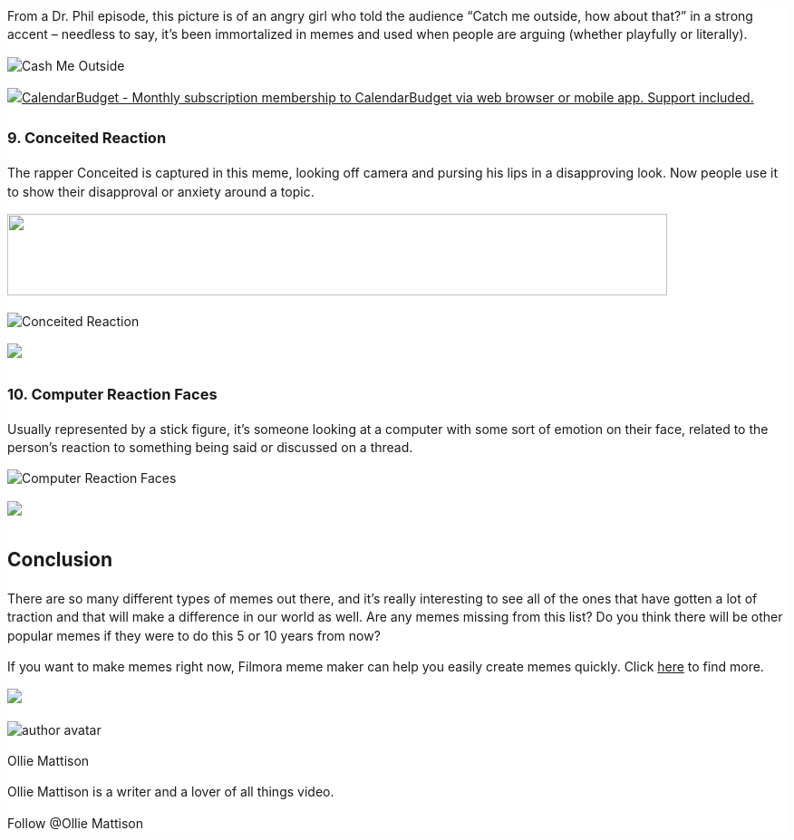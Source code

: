 From a Dr. Phil episode, this picture is of an angry girl who told the audience “Catch me outside, how about that?” in a strong accent – needless to say, it’s been immortalized in memes and used when people are arguing (whether playfully or literally).

![Cash Me Outside](https://images.wondershare.com/filmora/article-images/Cash-Me-Ousside-meme.JPG)


<a href="https://secure.2checkout.com/order/checkout.php?PRODS=37701530&QTY=1&AFFILIATE=108875&CART=1"><img src="https://secure.avangate.com/images/merchant/6fe0c81e3f9438db11ebbfba6c5ce460/products/copy_cbLogo_with_text_blue.png" border="0">CalendarBudget - Monthly subscription membership to CalendarBudget via web browser or mobile app. Support included. </a>

### 9\. Conceited Reaction

The rapper Conceited is captured in this meme, looking off camera and pursing his lips in a disapproving look. Now people use it to show their disapproval or anxiety around a topic.


<a href="https://newchic.sjv.io/c/5597632/1659704/14420" target="_top" id="1659704"><img src="//a.impactradius-go.com/display-ad/14420-1659704" border="0" alt="" width="728" height="90"/></a><img height="0" width="0" src="https://imp.pxf.io/i/5597632/1659704/14420" style="position:absolute;visibility:hidden;" border="0" />

![Conceited Reaction](https://images.wondershare.com/filmora/article-images/Conceited-Reaction-meme.JPG)


<a href="https://store.massmailsoftware.com/order/checkout.php?PRODS=1095219&QTY=1&AFFILIATE=108875&CART=1"><img src="https://secure.avangate.com/images/merchant/dc87c13749315c7217cdc4ac692e704c/banera_for_partners-20_%281%29.jpg" border="0"></a>

### 10\. Computer Reaction Faces

Usually represented by a stick figure, it’s someone looking at a computer with some sort of emotion on their face, related to the person’s reaction to something being said or discussed on a thread.

![Computer Reaction Faces](https://images.wondershare.com/filmora/article-images/Computer-Reaction-Faces-meme.JPG)


<a href="https://estore.winxdvd.com/order/checkout.php?PRODS=4612444&QTY=1&AFFILIATE=108875&CART=1"><img src="https://www.winxdvd.com/affiliate/new-banner/pt-728x90.jpg" border="0"></a>

## Conclusion

There are so many different types of memes out there, and it’s really interesting to see all of the ones that have gotten a lot of traction and that will make a difference in our world as well. Are any memes missing from this list? Do you think there will be other popular memes if they were to do this 5 or 10 years from now?

If you want to make memes right now, Filmora meme maker can help you easily create memes quickly. Click [here](https://tools.techidaily.com/wondershare/filmora/download/) to find more.


<a href="https://shop.incomedia.eu/order/checkout.php?PRODS=14095146&QTY=1&AFFILIATE=108875&CART=1"><img src="https://secure.2checkout.com/images/merchant/8b6cc3ee5ec407721ce3bf5ff4c0f56b/PRO_BUY_728x90-EN.jpg" border="0"></a>

![author avatar](https://images.wondershare.com/filmora/article-images/ollie-mattison.jpg)

Ollie Mattison

Ollie Mattison is a writer and a lover of all things video.

Follow @Ollie Mattison

<ins class="adsbygoogle"
     style="display:block"
     data-ad-format="autorelaxed"
     data-ad-client="ca-pub-7571918770474297"
     data-ad-slot="1223367746"></ins>
